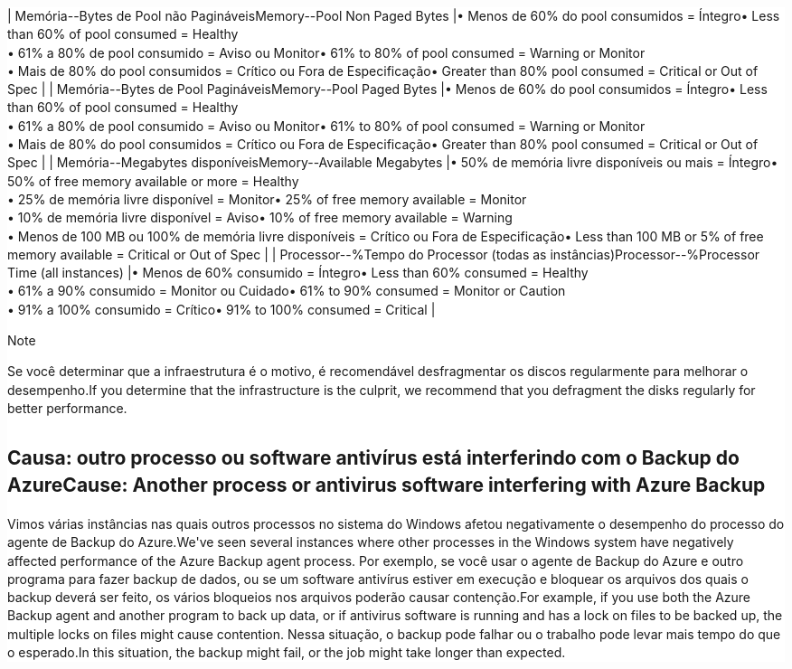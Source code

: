 | <span data-ttu-id="e60e5-132">Memória--Bytes de Pool não Pagináveis</span><span class="sxs-lookup"><span data-stu-id="e60e5-132">Memory--Pool Non Paged Bytes</span></span> |<span data-ttu-id="e60e5-133">• Menos de 60% do pool consumidos = Íntegro</span><span class="sxs-lookup"><span data-stu-id="e60e5-133">• Less than 60% of pool consumed = Healthy</span></span><br><span data-ttu-id="e60e5-134">• 61% a 80% de pool consumido = Aviso ou Monitor</span><span class="sxs-lookup"><span data-stu-id="e60e5-134">• 61% to 80% of pool consumed = Warning or Monitor</span></span></br><span data-ttu-id="e60e5-135">• Mais de 80% do pool consumidos = Crítico ou Fora de Especificação</span><span class="sxs-lookup"><span data-stu-id="e60e5-135">• Greater than 80% pool consumed = Critical or Out of Spec</span></span> |
| <span data-ttu-id="e60e5-136">Memória--Bytes de Pool Pagináveis</span><span class="sxs-lookup"><span data-stu-id="e60e5-136">Memory--Pool Paged Bytes</span></span> |<span data-ttu-id="e60e5-137">• Menos de 60% do pool consumidos = Íntegro</span><span class="sxs-lookup"><span data-stu-id="e60e5-137">• Less than 60% of pool consumed = Healthy</span></span></br><span data-ttu-id="e60e5-138">• 61% a 80% de pool consumido = Aviso ou Monitor</span><span class="sxs-lookup"><span data-stu-id="e60e5-138">• 61% to 80% of pool consumed = Warning or Monitor</span></span></br><span data-ttu-id="e60e5-139">• Mais de 80% do pool consumidos = Crítico ou Fora de Especificação</span><span class="sxs-lookup"><span data-stu-id="e60e5-139">• Greater than 80% pool consumed = Critical or Out of Spec</span></span> |
| <span data-ttu-id="e60e5-140">Memória--Megabytes disponíveis</span><span class="sxs-lookup"><span data-stu-id="e60e5-140">Memory--Available Megabytes</span></span> |<span data-ttu-id="e60e5-141">• 50% de memória livre disponíveis ou mais = Íntegro</span><span class="sxs-lookup"><span data-stu-id="e60e5-141">• 50% of free memory available or more = Healthy</span></span></br><span data-ttu-id="e60e5-142">• 25% de memória livre disponível = Monitor</span><span class="sxs-lookup"><span data-stu-id="e60e5-142">• 25% of free memory available = Monitor</span></span></br><span data-ttu-id="e60e5-143">• 10% de memória livre disponível = Aviso</span><span class="sxs-lookup"><span data-stu-id="e60e5-143">• 10% of free memory available = Warning</span></span></br><span data-ttu-id="e60e5-144">• Menos de 100 MB ou 100% de memória livre disponíveis = Crítico ou Fora de Especificação</span><span class="sxs-lookup"><span data-stu-id="e60e5-144">• Less than 100 MB or 5% of free memory available = Critical or Out of Spec</span></span> |
| <span data-ttu-id="e60e5-145">Processor--\%Tempo do Processor (todas as instâncias)</span><span class="sxs-lookup"><span data-stu-id="e60e5-145">Processor--\%Processor Time (all instances)</span></span> |<span data-ttu-id="e60e5-146">• Menos de 60% consumido = Íntegro</span><span class="sxs-lookup"><span data-stu-id="e60e5-146">• Less than 60% consumed = Healthy</span></span></br><span data-ttu-id="e60e5-147">• 61% a 90% consumido = Monitor ou Cuidado</span><span class="sxs-lookup"><span data-stu-id="e60e5-147">• 61% to 90% consumed = Monitor or Caution</span></span></br><span data-ttu-id="e60e5-148">• 91% a 100% consumido = Crítico</span><span class="sxs-lookup"><span data-stu-id="e60e5-148">• 91% to 100% consumed = Critical</span></span> |

> [!NOTE]
> <span data-ttu-id="e60e5-149">Se você determinar que a infraestrutura é o motivo, é recomendável desfragmentar os discos regularmente para melhorar o desempenho.</span><span class="sxs-lookup"><span data-stu-id="e60e5-149">If you determine that the infrastructure is the culprit, we recommend that you defragment the disks regularly for better performance.</span></span>
>
>

<a id="cause2"></a>

## <a name="cause-another-process-or-antivirus-software-interfering-with-azure-backup"></a><span data-ttu-id="e60e5-150">Causa: outro processo ou software antivírus está interferindo com o Backup do Azure</span><span class="sxs-lookup"><span data-stu-id="e60e5-150">Cause: Another process or antivirus software interfering with Azure Backup</span></span>
<span data-ttu-id="e60e5-151">Vimos várias instâncias nas quais outros processos no sistema do Windows afetou negativamente o desempenho do processo do agente de Backup do Azure.</span><span class="sxs-lookup"><span data-stu-id="e60e5-151">We've seen several instances where other processes in the Windows system have negatively affected performance of the Azure Backup agent process.</span></span> <span data-ttu-id="e60e5-152">Por exemplo, se você usar o agente de Backup do Azure e outro programa para fazer backup de dados, ou se um software antivírus estiver em execução e bloquear os arquivos dos quais o backup deverá ser feito, os vários bloqueios nos arquivos poderão causar contenção.</span><span class="sxs-lookup"><span data-stu-id="e60e5-152">For example, if you use both the Azure Backup agent and another program to back up data, or if antivirus software is running and has a lock on files to be backed up, the multiple locks on files might cause contention.</span></span> <span data-ttu-id="e60e5-153">Nessa situação, o backup pode falhar ou o trabalho pode levar mais tempo do que o esperado.</span><span class="sxs-lookup"><span data-stu-id="e60e5-153">In this situation, the backup might fail, or the job might take longer than expected.</span></span>
